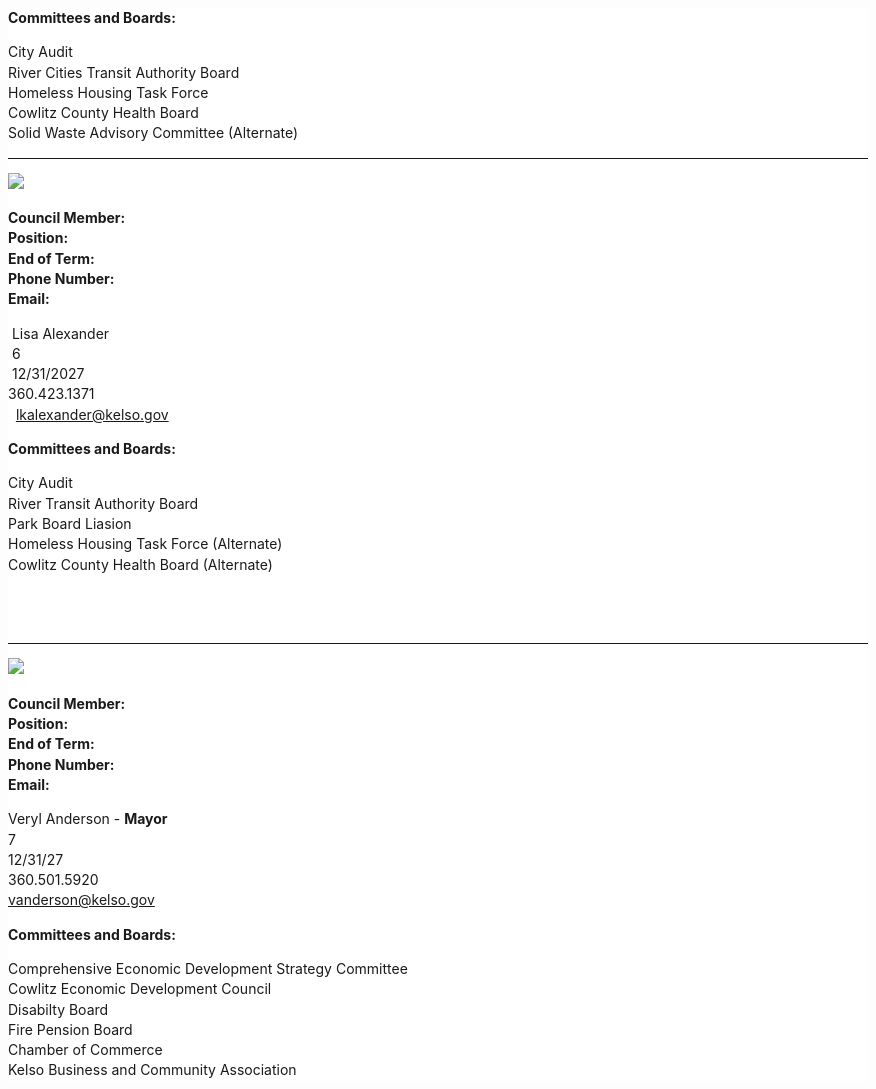 **Committees and Boards:** 

City Audit  
River Cities Transit Authority Board  
Homeless Housing Task Force  
Cowlitz County Health Board  
Solid Waste Advisory Committee (Alternate)

* * *

![](https://www.kelso.gov/sites/default/files/images/council/l._alexander.jpg)

**Council Member:**   
**Position:**   
**End of Term:**   
**Phone Number:**   
**Email:** 

 Lisa Alexander  
 6  
 12/31/2027  
360.423.1371  
  [lkalexander@kelso.gov](mailto:lkalexander@kelso.gov)

**Committees and Boards:** 

City Audit  
River Transit Authority Board  
Park Board Liasion  
Homeless Housing Task Force (Alternate)  
Cowlitz County Health Board (Alternate)  
 

 

* * *

![](https://www.kelso.gov/sites/default/files/images/council/v._anderson_0.jpg)

**Council Member:**   
**Position:**   
**End of Term:**   
**Phone Number:**   
**Email:** 

Veryl Anderson - **Mayor**  
7  
12/31/27  
360.501.5920  
[vanderson@kelso.gov](mailto:vanderson@kelso.gov) 

**Committees and Boards:** 

Comprehensive Economic Development Strategy Committee  
Cowlitz Economic Development Council  
Disabilty Board  
Fire Pension Board  
Chamber of Commerce  
Kelso Business and Community Association
